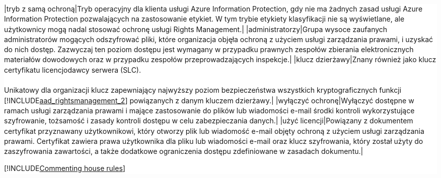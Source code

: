 |tryb z samą ochroną|Tryb operacyjny dla klienta usługi Azure Information Protection, gdy nie ma żadnych zasad usługi Azure Information Protection pozwalających na zastosowanie etykiet. W tym trybie etykiety klasyfikacji nie są wyświetlane, ale użytkownicy mogą nadal stosować ochronę usługi Rights Management.|
|administratorzy|Grupa wysoce zaufanych administratorów mogących odszyfrować pliki, które organizacja objęła ochroną z użyciem usługi zarządzania prawami, i uzyskać do nich dostęp. Zazwyczaj ten poziom dostępu jest wymagany w przypadku prawnych zespołów zbierania elektronicznych materiałów dowodowych oraz w przypadku zespołów przeprowadzających inspekcje.|
|klucz dzierżawy|Znany również jako klucz certyfikatu licencjodawcy serwera (SLC).<br /><br />Unikatowy dla organizacji klucz zapewniający najwyższy poziom bezpieczeństwa wszystkich kryptograficznych funkcji [!INCLUDE[aad_rightsmanagement_2](../includes/aad_rightsmanagement_2_md.md)] powiązanych z danym kluczem dzierżawy.|
|wyłączyć ochronę|Wyłączyć dostępne w ramach usługi zarządzania prawami i mające zastosowanie do plików lub wiadomości e-mail środki kontroli wykorzystujące szyfrowanie, tożsamość i zasady kontroli dostępu w celu zabezpieczania danych.|
|użyć licencji|Powiązany z dokumentem certyfikat przyznawany użytkownikowi, który otworzy plik lub wiadomość e-mail objęty ochroną z użyciem usługi zarządzania prawami. Certyfikat zawiera prawa użytkownika dla pliku lub wiadomości e-mail oraz klucz szyfrowania, który został użyty do zaszyfrowania zawartości, a także dodatkowe ograniczenia dostępu zdefiniowane w zasadach dokumentu.|

[!INCLUDE[Commenting house rules](../includes/houserules.md)]
